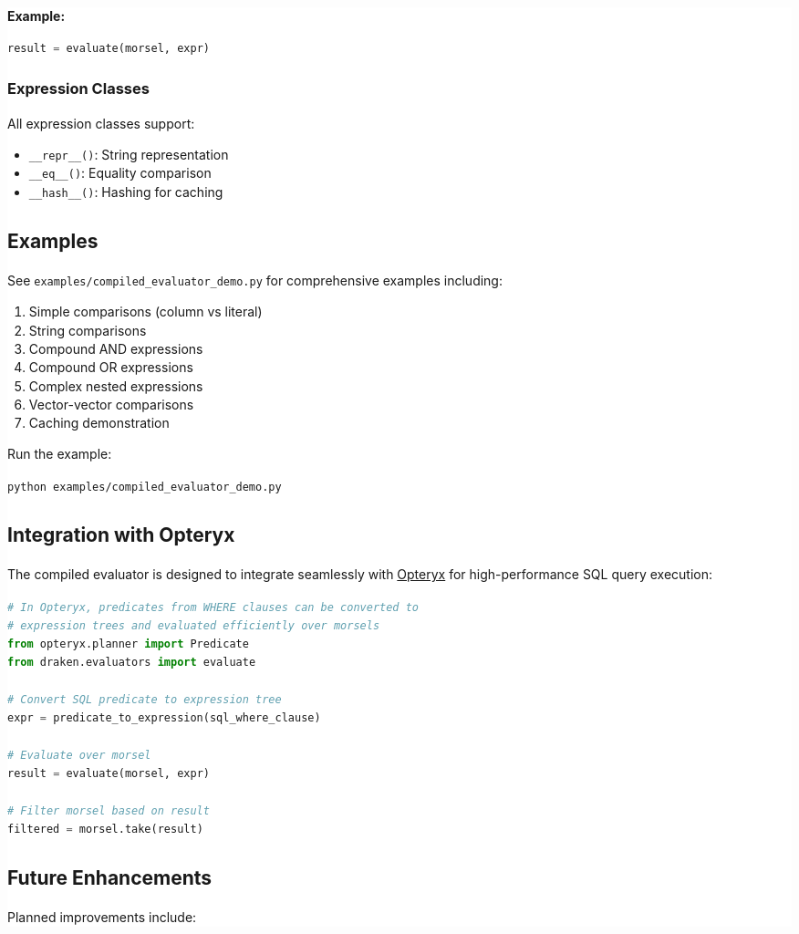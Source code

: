 **Example:**
```python
result = evaluate(morsel, expr)
```

### Expression Classes

All expression classes support:
- `__repr__()`: String representation
- `__eq__()`: Equality comparison
- `__hash__()`: Hashing for caching

## Examples

See `examples/compiled_evaluator_demo.py` for comprehensive examples including:

1. Simple comparisons (column vs literal)
2. String comparisons
3. Compound AND expressions
4. Compound OR expressions
5. Complex nested expressions
6. Vector-vector comparisons
7. Caching demonstration

Run the example:

```bash
python examples/compiled_evaluator_demo.py
```

## Integration with Opteryx

The compiled evaluator is designed to integrate seamlessly with [Opteryx](https://github.com/mabel-dev/opteryx) for high-performance SQL query execution:

```python
# In Opteryx, predicates from WHERE clauses can be converted to
# expression trees and evaluated efficiently over morsels
from opteryx.planner import Predicate
from draken.evaluators import evaluate

# Convert SQL predicate to expression tree
expr = predicate_to_expression(sql_where_clause)

# Evaluate over morsel
result = evaluate(morsel, expr)

# Filter morsel based on result
filtered = morsel.take(result)
```

## Future Enhancements

Planned improvements include:
